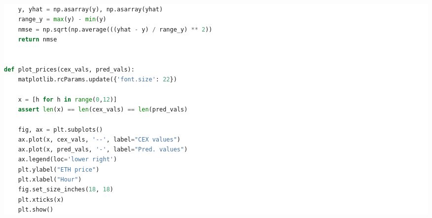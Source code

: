 ```python
    y, yhat = np.asarray(y), np.asarray(yhat)
    range_y = max(y) - min(y)
    nmse = np.sqrt(np.average(((yhat - y) / range_y) ** 2))
    return nmse


def plot_prices(cex_vals, pred_vals):
    matplotlib.rcParams.update({'font.size': 22})

    x = [h for h in range(0,12)]
    assert len(x) == len(cex_vals) == len(pred_vals)

    fig, ax = plt.subplots()
    ax.plot(x, cex_vals, '--', label="CEX values")
    ax.plot(x, pred_vals, '-', label="Pred. values")
    ax.legend(loc='lower right')
    plt.ylabel("ETH price")
    plt.xlabel("Hour")
    fig.set_size_inches(18, 18)
    plt.xticks(x)
    plt.show()

```
